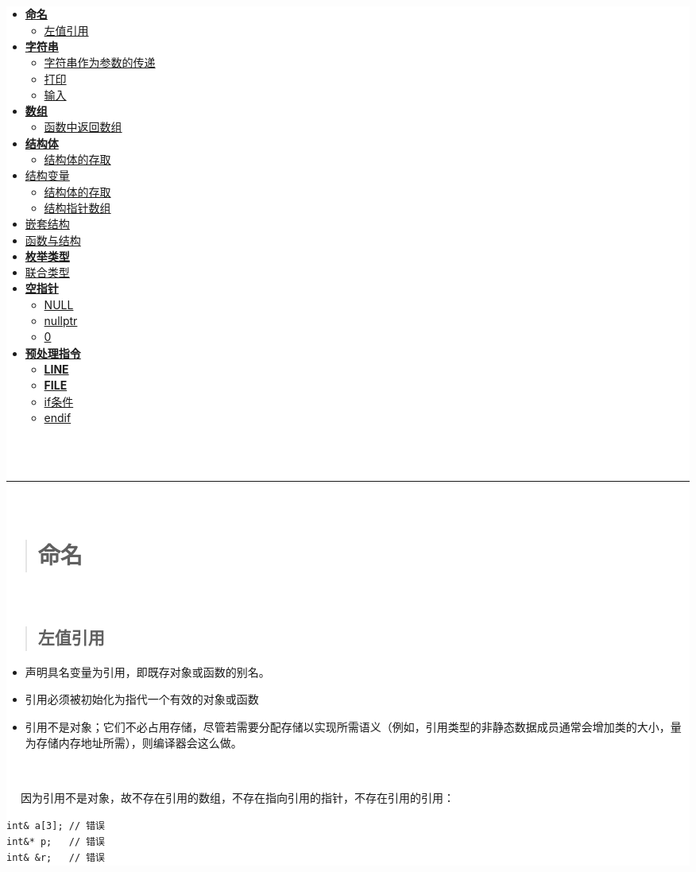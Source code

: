 
> <h2 id=''></h2>
- [**命名**](#命名)
	- [左值引用](#左值引用)
- [**字符串**](#字符串)
	- [字符串作为参数的传递](#字符串作为参数的传递)
	- [打印](#打印)
	- [输入](#输入)
- [**数组**](#数组)
	- [函数中返回数组](#函数中返回数组)
- [**结构体**](#结构体)
	- [结构体的存取](#结构体的存取)
- [结构变量](#结构变量)
	- [结构体的存取](#结构体的存取)
	- [结构指针数组](#结构指针数组)
- [嵌套结构](#嵌套结构)
- [函数与结构](#函数与结构)
- 	[**枚举类型**](#枚举类型)
- 	[联合类型](#联合类型)
- [**空指针**](#空指针)
	- [NULL](#NULL)
	- [nullptr](#nullptr)
	- [0](#0)
- [**预处理指令**](#预处理指令)
	- [__LINE__](#__LINE__)
	- [__FILE__](#__FILE__)
	- [if条件](#if)
	- [endif](#endif)



<br/>
<br/>

***
<br/>

> <h1 id='命名'>命名</h1>

<br/>

> <h2 id='左值引用'>左值引用</h2>

- 声明具名变量为引用，即既存对象或函数的别名。

- 引用必须被初始化为指代一个有效的对象或函数

- 引用不是对象；它们不必占用存储，尽管若需要分配存储以实现所需语义（例如，引用类型的非静态数据成员通常会增加类的大小，量为存储内存地址所需），则编译器会这么做。

<br/>

&emsp; 因为引用不是对象，故不存在引用的数组，不存在指向引用的指针，不存在引用的引用：

```
int& a[3]; // 错误
int&* p;   // 错误
int& &r;   // 错误
```
